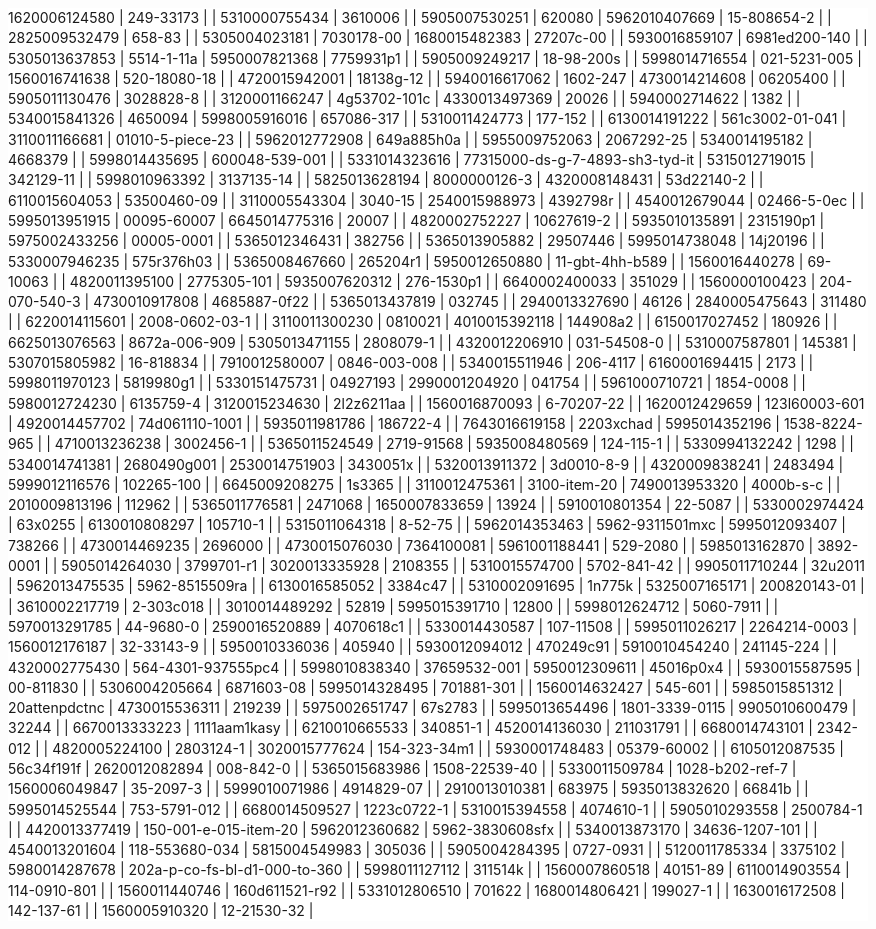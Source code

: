 1620006124580 | 249-33173 |  | 5310000755434 | 3610006 |  | 5905007530251 | 620080 | 
5962010407669 | 15-808654-2 |  | 2825009532479 | 658-83 |  | 5305004023181 | 7030178-00 | 
1680015482383 | 27207c-00 |  | 5930016859107 | 6981ed200-140 |  | 5305013637853 | 5514-1-11a | 
5950007821368 | 7759931p1 |  | 5905009249217 | 18-98-200s |  | 5998014716554 | 021-5231-005 | 
1560016741638 | 520-18080-18 |  | 4720015942001 | 18138g-12 |  | 5940016617062 | 1602-247 | 
4730014214608 | 06205400 |  | 5905011130476 | 3028828-8 |  | 3120001166247 | 4g53702-101c | 
4330013497369 | 20026 |  | 5940002714622 | 1382 |  | 5340015841326 | 4650094 | 
5998005916016 | 657086-317 |  | 5310011424773 | 177-152 |  | 6130014191222 | 561c3002-01-041 | 
3110011166681 | 01010-5-piece-23 |  | 5962012772908 | 649a885h0a |  | 5955009752063 | 2067292-25 | 
5340014195182 | 4668379 |  | 5998014435695 | 600048-539-001 |  | 5331014323616 | 77315000-ds-g-7-4893-sh3-tyd-it | 
5315012719015 | 342129-11 |  | 5998010963392 | 3137135-14 |  | 5825013628194 | 8000000126-3 | 
4320008148431 | 53d22140-2 |  | 6110015604053 | 53500460-09 |  | 3110005543304 | 3040-15 | 
2540015988973 | 4392798r |  | 4540012679044 | 02466-5-0ec |  | 5995013951915 | 00095-60007 | 
6645014775316 | 20007 |  | 4820002752227 | 10627619-2 |  | 5935010135891 | 2315190p1 | 
5975002433256 | 00005-0001 |  | 5365012346431 | 382756 |  | 5365013905882 | 29507446 | 
5995014738048 | 14j20196 |  | 5330007946235 | 575r376h03 |  | 5365008467660 | 265204r1 | 
5950012650880 | 11-gbt-4hh-b589 |  | 1560016440278 | 69-10063 |  | 4820011395100 | 2775305-101 | 
5935007620312 | 276-1530p1 |  | 6640002400033 | 351029 |  | 1560000100423 | 204-070-540-3 | 
4730010917808 | 4685887-0f22 |  | 5365013437819 | 032745 |  | 2940013327690 | 46126 | 
2840005475643 | 311480 |  | 6220014115601 | 2008-0602-03-1 |  | 3110011300230 | 0810021 | 
4010015392118 | 144908a2 |  | 6150017027452 | 180926 |  | 6625013076563 | 8672a-006-909 | 
5305013471155 | 2808079-1 |  | 4320012206910 | 031-54508-0 |  | 5310007587801 | 145381 | 
5307015805982 | 16-818834 |  | 7910012580007 | 0846-003-008 |  | 5340015511946 | 206-4117 | 
6160001694415 | 2173 |  | 5998011970123 | 5819980g1 |  | 5330151475731 | 04927193 | 
2990001204920 | 041754 |  | 5961000710721 | 1854-0008 |  | 5980012724230 | 6135759-4 | 
3120015234630 | 2l2z6211aa |  | 1560016870093 | 6-70207-22 |  | 1620012429659 | 123l60003-601 | 
4920014457702 | 74d061110-1001 |  | 5935011981786 | 186722-4 |  | 7643016619158 | 2203xchad | 
5995014352196 | 1538-8224-965 |  | 4710013236238 | 3002456-1 |  | 5365011524549 | 2719-91568 | 
5935008480569 | 124-115-1 |  | 5330994132242 | 1298 |  | 5340014741381 | 2680490g001 | 
2530014751903 | 3430051x |  | 5320013911372 | 3d0010-8-9 |  | 4320009838241 | 2483494 | 
5999012116576 | 102265-100 |  | 6645009208275 | 1s3365 |  | 3110012475361 | 3100-item-20 | 
7490013953320 | 4000b-s-c |  | 2010009813196 | 112962 |  | 5365011776581 | 2471068 | 
1650007833659 | 13924 |  | 5910010801354 | 22-5087 |  | 5330002974424 | 63x0255 | 
6130010808297 | 105710-1 |  | 5315011064318 | 8-52-75 |  | 5962014353463 | 5962-9311501mxc | 
5995012093407 | 738266 |  | 4730014469235 | 2696000 |  | 4730015076030 | 7364100081 | 
5961001188441 | 529-2080 |  | 5985013162870 | 3892-0001 |  | 5905014264030 | 3799701-r1 | 
3020013335928 | 2108355 |  | 5310015574700 | 5702-841-42 |  | 9905011710244 | 32u2011 | 
5962013475535 | 5962-8515509ra |  | 6130016585052 | 3384c47 |  | 5310002091695 | 1n775k | 
5325007165171 | 200820143-01 |  | 3610002217719 | 2-303c018 |  | 3010014489292 | 52819 | 
5995015391710 | 12800 |  | 5998012624712 | 5060-7911 |  | 5970013291785 | 44-9680-0 | 
2590016520889 | 4070618c1 |  | 5330014430587 | 107-11508 |  | 5995011026217 | 2264214-0003 | 
1560012176187 | 32-33143-9 |  | 5950010336036 | 405940 |  | 5930012094012 | 470249c91 | 
5910010454240 | 241145-224 |  | 4320002775430 | 564-4301-937555pc4 |  | 5998010838340 | 37659532-001 | 
5950012309611 | 45016p0x4 |  | 5930015587595 | 00-811830 |  | 5306004205664 | 6871603-08 | 
5995014328495 | 701881-301 |  | 1560014632427 | 545-601 |  | 5985015851312 | 20attenpdctnc | 
4730015536311 | 219239 |  | 5975002651747 | 67s2783 |  | 5995013654496 | 1801-3339-0115 | 
9905010600479 | 32244 |  | 6670013333223 | 1111aam1kasy |  | 6210010665533 | 340851-1 | 
4520014136030 | 211031791 |  | 6680014743101 | 2342-012 |  | 4820005224100 | 2803124-1 | 
3020015777624 | 154-323-34m1 |  | 5930001748483 | 05379-60002 |  | 6105012087535 | 56c34f191f | 
2620012082894 | 008-842-0 |  | 5365015683986 | 1508-22539-40 |  | 5330011509784 | 1028-b202-ref-7 | 
1560006049847 | 35-2097-3 |  | 5999010071986 | 4914829-07 |  | 2910013010381 | 683975 | 
5935013832620 | 66841b |  | 5995014525544 | 753-5791-012 |  | 6680014509527 | 1223c0722-1 | 
5310015394558 | 4074610-1 |  | 5905010293558 | 2500784-1 |  | 4420013377419 | 150-001-e-015-item-20 | 
5962012360682 | 5962-3830608sfx |  | 5340013873170 | 34636-1207-101 |  | 4540013201604 | 118-553680-034 | 
5815004549983 | 305036 |  | 5905004284395 | 0727-0931 |  | 5120011785334 | 3375102 | 
5980014287678 | 202a-p-co-fs-bl-d1-000-to-360 |  | 5998011127112 | 311514k |  | 1560007860518 | 40151-89 | 
6110014903554 | 114-0910-801 |  | 1560011440746 | 160d611521-r92 |  | 5331012806510 | 701622 | 
1680014806421 | 199027-1 |  | 1630016172508 | 142-137-61 |  | 1560005910320 | 12-21530-32 | 